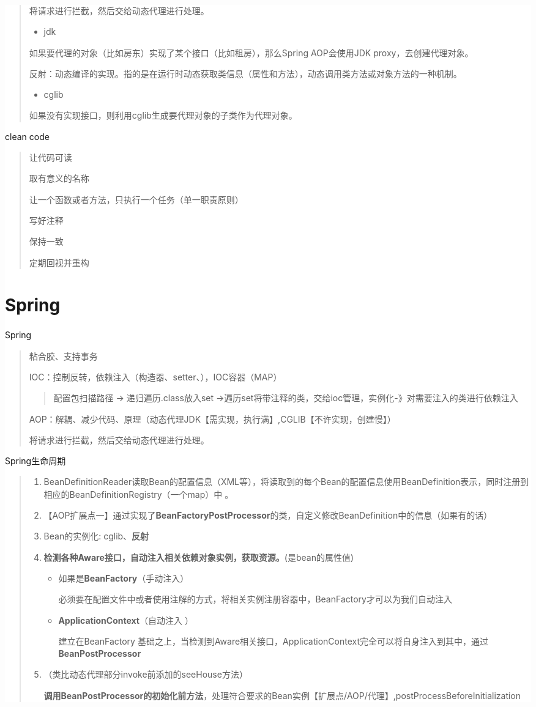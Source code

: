 >   将请求进行拦截，然后交给动态代理进行处理。
>
>   -   jdk
>
>   如果要代理的对象（比如房东）实现了某个接口（比如租房），那么Spring AOP会使用JDK proxy，去创建代理对象。
>
>   反射：动态编译的实现。指的是在运行时动态获取类信息（属性和方法），动态调用类方法或对象方法的一种机制。
>
>   -   cglib
>
>   如果没有实现接口，则利用cglib生成要代理对象的子类作为代理对象。



clean code

>   让代码可读
>
>   取有意义的名称
>
>   让一个函数或者方法，只执行一个任务（单一职责原则）
>
>   写好注释
>
>   保持一致
>
>   定期回视并重构



# Spring

Spring

>   粘合胶、支持事务
>
>   IOC：控制反转，依赖注入（构造器、setter、），IOC容器（MAP）
>
>   >   配置包扫描路径 -> 递归遍历.class放入set ->遍历set将带注释的类，交给ioc管理，实例化-》对需要注入的类进行依赖注入
>
>   AOP：解耦、减少代码、原理（动态代理JDK【需实现，执行满】,CGLIB【不许实现，创建慢】）
>
>   将请求进行拦截，然后交给动态代理进行处理。



Spring生命周期

>   1. BeanDefinitionReader读取Bean的配置信息（XML等），将读取到的每个Bean的配置信息使⽤BeanDefinition表示，同时注册到相应的BeanDefinitionRegistry（⼀个map）中 。 
>   2. 【AOP扩展点一】通过实现了**BeanFactoryPostProcessor**的类，⾃定义修改BeanDefinition中的信息（如果有的话） 
>
>   3.   Bean的实例化: cglib、**反射**
>
>   3. **检测各种Aware接⼝，自动注入相关依赖对象实例，获取资源。**(是bean的属性值)
>
>       - 如果是**BeanFactory**（手动注入）
>
>           必须要在配置文件中或者使用注解的方式，将相关实例注册容器中，BeanFactory才可以为我们自动注入
>
>       - **ApplicationContext**（自动注入 ）
>
>           建立在BeanFactory 基础之上，当检测到Aware相关接口，ApplicationContext完全可以将自身注入到其中，通过**BeanPostProcessor**
>
>   4. （类比动态代理部分invoke前添加的seeHouse方法）
>
>       **调⽤BeanPostProcessor的初始化前方法**，处理符合要求的Bean实例【扩展点/AOP/代理】,postProcessBeforeInitialization